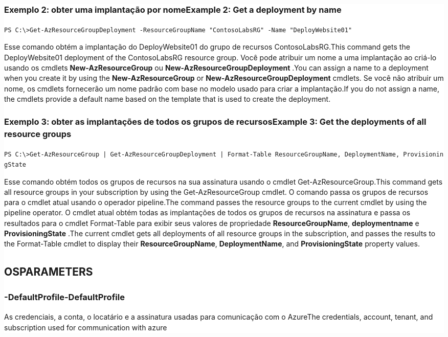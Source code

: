 ### <span data-ttu-id="85471-121">Exemplo 2: obter uma implantação por nome</span><span class="sxs-lookup"><span data-stu-id="85471-121">Example 2: Get a deployment by name</span></span>
```
PS C:\>Get-AzResourceGroupDeployment -ResourceGroupName "ContosoLabsRG" -Name "DeployWebsite01"
```

<span data-ttu-id="85471-122">Esse comando obtém a implantação do DeployWebsite01 do grupo de recursos ContosoLabsRG.</span><span class="sxs-lookup"><span data-stu-id="85471-122">This command gets the DeployWebsite01 deployment of the ContosoLabsRG resource group.</span></span>
<span data-ttu-id="85471-123">Você pode atribuir um nome a uma implantação ao criá-lo usando os cmdlets **New-AzResourceGroup** ou **New-AzResourceGroupDeployment** .</span><span class="sxs-lookup"><span data-stu-id="85471-123">You can assign a name to a deployment when you create it by using the **New-AzResourceGroup** or **New-AzResourceGroupDeployment** cmdlets.</span></span>
<span data-ttu-id="85471-124">Se você não atribuir um nome, os cmdlets fornecerão um nome padrão com base no modelo usado para criar a implantação.</span><span class="sxs-lookup"><span data-stu-id="85471-124">If you do not assign a name, the cmdlets provide a default name based on the template that is used to create the deployment.</span></span>

### <span data-ttu-id="85471-125">Exemplo 3: obter as implantações de todos os grupos de recursos</span><span class="sxs-lookup"><span data-stu-id="85471-125">Example 3: Get the deployments of all resource groups</span></span>
```
PS C:\>Get-AzResourceGroup | Get-AzResourceGroupDeployment | Format-Table ResourceGroupName, DeploymentName, ProvisioningState
```

<span data-ttu-id="85471-126">Esse comando obtém todos os grupos de recursos na sua assinatura usando o cmdlet Get-AzResourceGroup.</span><span class="sxs-lookup"><span data-stu-id="85471-126">This command gets all resource groups in your subscription by using the Get-AzResourceGroup cmdlet.</span></span>
<span data-ttu-id="85471-127">O comando passa os grupos de recursos para o cmdlet atual usando o operador pipeline.</span><span class="sxs-lookup"><span data-stu-id="85471-127">The command passes the resource groups to the current cmdlet by using the pipeline operator.</span></span>
<span data-ttu-id="85471-128">O cmdlet atual obtém todas as implantações de todos os grupos de recursos na assinatura e passa os resultados para o cmdlet Format-Table para exibir seus valores de propriedade **ResourceGroupName**, **deploymentname** e **ProvisioningState** .</span><span class="sxs-lookup"><span data-stu-id="85471-128">The current cmdlet gets all deployments of all resource groups in the subscription, and passes the results to the Format-Table cmdlet to display their **ResourceGroupName**, **DeploymentName**, and **ProvisioningState** property values.</span></span>

## <span data-ttu-id="85471-129">OS</span><span class="sxs-lookup"><span data-stu-id="85471-129">PARAMETERS</span></span>

### <span data-ttu-id="85471-130">-DefaultProfile</span><span class="sxs-lookup"><span data-stu-id="85471-130">-DefaultProfile</span></span>
<span data-ttu-id="85471-131">As credenciais, a conta, o locatário e a assinatura usadas para comunicação com o Azure</span><span class="sxs-lookup"><span data-stu-id="85471-131">The credentials, account, tenant, and subscription used for communication with azure</span></span>
